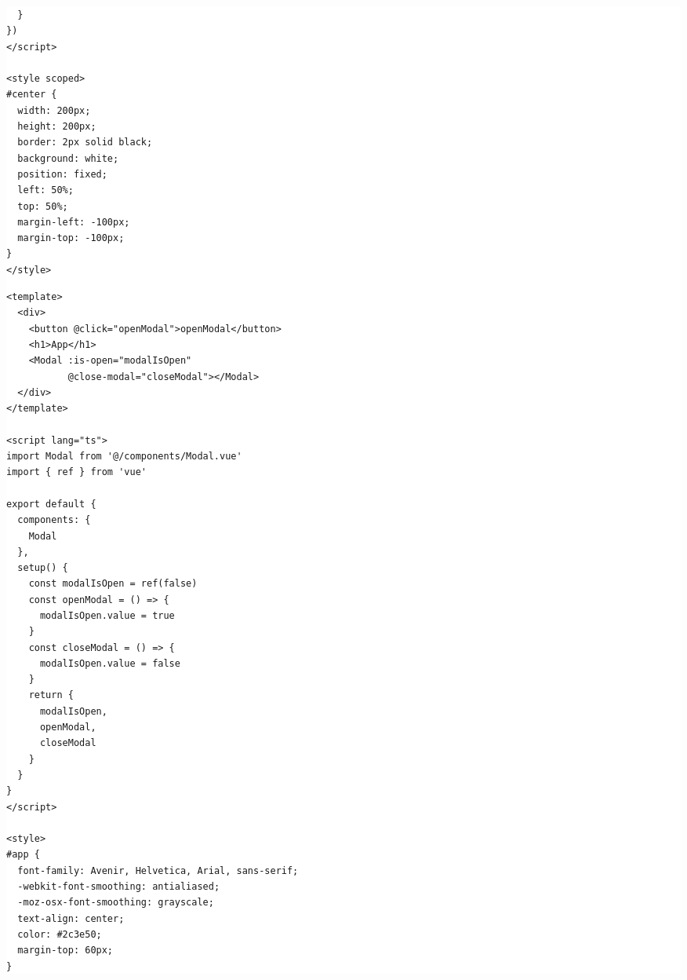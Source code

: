 ```vue
  }
})
</script>

<style scoped>
#center {
  width: 200px;
  height: 200px;
  border: 2px solid black;
  background: white;
  position: fixed;
  left: 50%;
  top: 50%;
  margin-left: -100px;
  margin-top: -100px;
}
</style>

```

```vue
<template>
  <div>
    <button @click="openModal">openModal</button>
    <h1>App</h1>
    <Modal :is-open="modalIsOpen"
           @close-modal="closeModal"></Modal>
  </div>
</template>

<script lang="ts">
import Modal from '@/components/Modal.vue'
import { ref } from 'vue'

export default {
  components: {
    Modal
  },
  setup() {
    const modalIsOpen = ref(false)
    const openModal = () => {
      modalIsOpen.value = true
    }
    const closeModal = () => {
      modalIsOpen.value = false
    }
    return {
      modalIsOpen,
      openModal,
      closeModal
    }
  }
}
</script>

<style>
#app {
  font-family: Avenir, Helvetica, Arial, sans-serif;
  -webkit-font-smoothing: antialiased;
  -moz-osx-font-smoothing: grayscale;
  text-align: center;
  color: #2c3e50;
  margin-top: 60px;
}
```